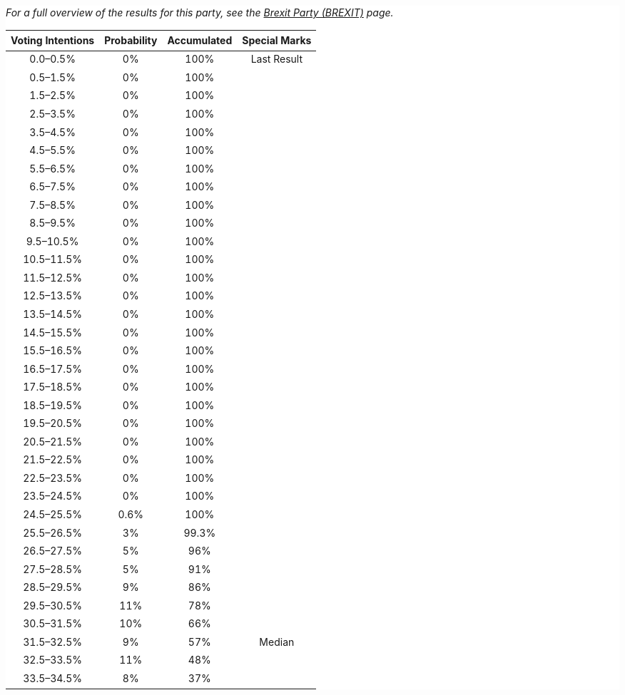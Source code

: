 *For a full overview of the results for this party, see the [Brexit Party (BREXIT)](party-brexitpartybrexit.html) page.*

| Voting Intentions | Probability | Accumulated | Special Marks |
|:-----------------:|:-----------:|:-----------:|:-------------:|
| 0.0–0.5% | 0% | 100% | Last Result |
| 0.5–1.5% | 0% | 100% |  |
| 1.5–2.5% | 0% | 100% |  |
| 2.5–3.5% | 0% | 100% |  |
| 3.5–4.5% | 0% | 100% |  |
| 4.5–5.5% | 0% | 100% |  |
| 5.5–6.5% | 0% | 100% |  |
| 6.5–7.5% | 0% | 100% |  |
| 7.5–8.5% | 0% | 100% |  |
| 8.5–9.5% | 0% | 100% |  |
| 9.5–10.5% | 0% | 100% |  |
| 10.5–11.5% | 0% | 100% |  |
| 11.5–12.5% | 0% | 100% |  |
| 12.5–13.5% | 0% | 100% |  |
| 13.5–14.5% | 0% | 100% |  |
| 14.5–15.5% | 0% | 100% |  |
| 15.5–16.5% | 0% | 100% |  |
| 16.5–17.5% | 0% | 100% |  |
| 17.5–18.5% | 0% | 100% |  |
| 18.5–19.5% | 0% | 100% |  |
| 19.5–20.5% | 0% | 100% |  |
| 20.5–21.5% | 0% | 100% |  |
| 21.5–22.5% | 0% | 100% |  |
| 22.5–23.5% | 0% | 100% |  |
| 23.5–24.5% | 0% | 100% |  |
| 24.5–25.5% | 0.6% | 100% |  |
| 25.5–26.5% | 3% | 99.3% |  |
| 26.5–27.5% | 5% | 96% |  |
| 27.5–28.5% | 5% | 91% |  |
| 28.5–29.5% | 9% | 86% |  |
| 29.5–30.5% | 11% | 78% |  |
| 30.5–31.5% | 10% | 66% |  |
| 31.5–32.5% | 9% | 57% | Median |
| 32.5–33.5% | 11% | 48% |  |
| 33.5–34.5% | 8% | 37% |  |